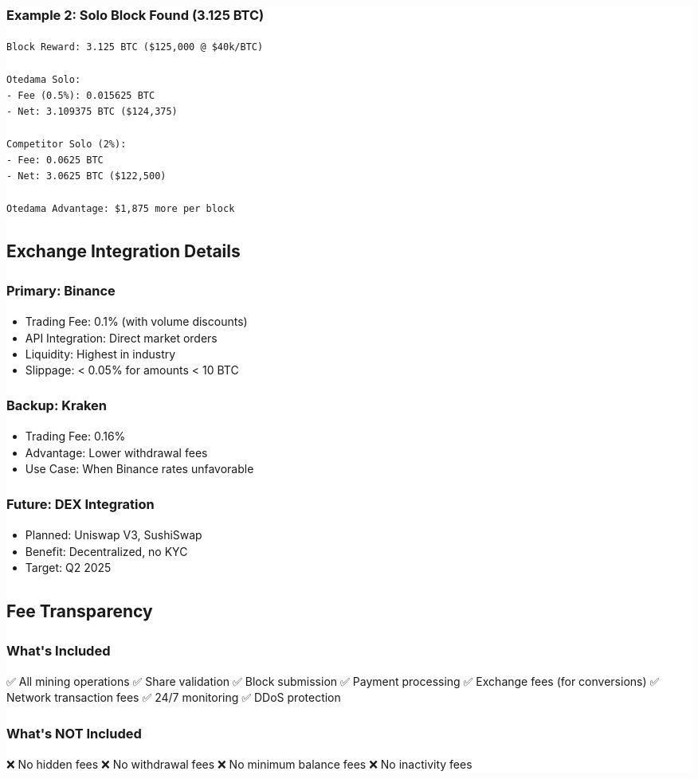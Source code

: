 ### Example 2: Solo Block Found (3.125 BTC)
```
Block Reward: 3.125 BTC ($125,000 @ $40k/BTC)

Otedama Solo:
- Fee (0.5%): 0.015625 BTC
- Net: 3.109375 BTC ($124,375)

Competitor Solo (2%):
- Fee: 0.0625 BTC
- Net: 3.0625 BTC ($122,500)

Otedama Advantage: $1,875 more per block
```

## Exchange Integration Details

### Primary: Binance
- Trading Fee: 0.1% (with volume discounts)
- API Integration: Direct market orders
- Liquidity: Highest in industry
- Slippage: < 0.05% for amounts < 10 BTC

### Backup: Kraken
- Trading Fee: 0.16%
- Advantage: Lower withdrawal fees
- Use Case: When Binance rates unfavorable

### Future: DEX Integration
- Planned: Uniswap V3, SushiSwap
- Benefit: Decentralized, no KYC
- Target: Q2 2025

## Fee Transparency

### What's Included
✅ All mining operations
✅ Share validation
✅ Block submission
✅ Payment processing
✅ Exchange fees (for conversions)
✅ Network transaction fees
✅ 24/7 monitoring
✅ DDoS protection

### What's NOT Included
❌ No hidden fees
❌ No withdrawal fees
❌ No minimum balance fees
❌ No inactivity fees

